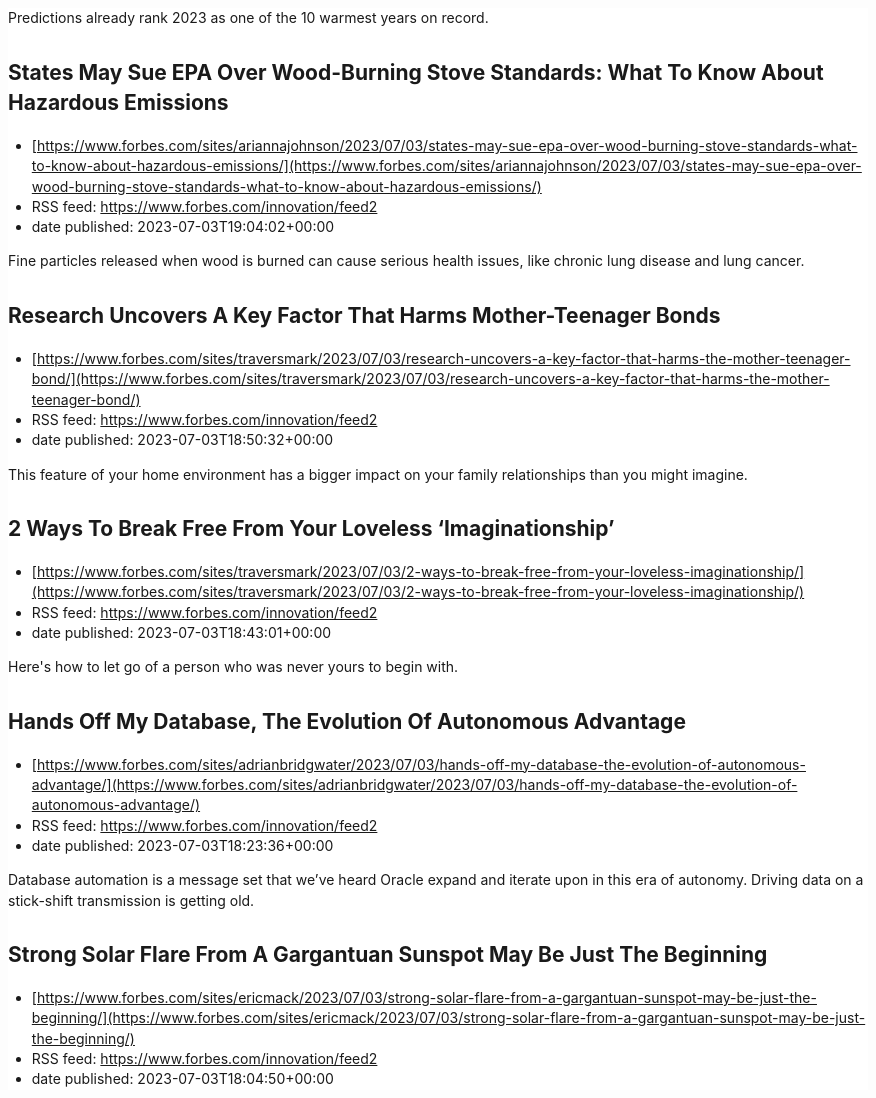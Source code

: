Predictions already rank 2023 as one of the 10 warmest years on record.

## States May Sue EPA Over Wood-Burning Stove Standards: What To Know About Hazardous Emissions
 - [https://www.forbes.com/sites/ariannajohnson/2023/07/03/states-may-sue-epa-over-wood-burning-stove-standards-what-to-know-about-hazardous-emissions/](https://www.forbes.com/sites/ariannajohnson/2023/07/03/states-may-sue-epa-over-wood-burning-stove-standards-what-to-know-about-hazardous-emissions/)
 - RSS feed: https://www.forbes.com/innovation/feed2
 - date published: 2023-07-03T19:04:02+00:00

Fine particles released when wood is burned can cause serious health issues, like chronic lung disease and lung cancer.

## Research Uncovers A Key Factor That Harms Mother-Teenager Bonds
 - [https://www.forbes.com/sites/traversmark/2023/07/03/research-uncovers-a-key-factor-that-harms-the-mother-teenager-bond/](https://www.forbes.com/sites/traversmark/2023/07/03/research-uncovers-a-key-factor-that-harms-the-mother-teenager-bond/)
 - RSS feed: https://www.forbes.com/innovation/feed2
 - date published: 2023-07-03T18:50:32+00:00

This feature of your home environment has a bigger impact on your family relationships than you might imagine.

## 2 Ways To Break Free From Your Loveless ‘Imaginationship’
 - [https://www.forbes.com/sites/traversmark/2023/07/03/2-ways-to-break-free-from-your-loveless-imaginationship/](https://www.forbes.com/sites/traversmark/2023/07/03/2-ways-to-break-free-from-your-loveless-imaginationship/)
 - RSS feed: https://www.forbes.com/innovation/feed2
 - date published: 2023-07-03T18:43:01+00:00

Here's how to let go of a person who was never yours to begin with.

## Hands Off My Database, The Evolution Of Autonomous Advantage
 - [https://www.forbes.com/sites/adrianbridgwater/2023/07/03/hands-off-my-database-the-evolution-of-autonomous-advantage/](https://www.forbes.com/sites/adrianbridgwater/2023/07/03/hands-off-my-database-the-evolution-of-autonomous-advantage/)
 - RSS feed: https://www.forbes.com/innovation/feed2
 - date published: 2023-07-03T18:23:36+00:00

Database automation is a message set that we’ve heard Oracle expand and iterate upon in this era of autonomy. Driving data on a stick-shift transmission is getting old.

## Strong Solar Flare From A Gargantuan Sunspot May Be Just The Beginning
 - [https://www.forbes.com/sites/ericmack/2023/07/03/strong-solar-flare-from-a-gargantuan-sunspot-may-be-just-the-beginning/](https://www.forbes.com/sites/ericmack/2023/07/03/strong-solar-flare-from-a-gargantuan-sunspot-may-be-just-the-beginning/)
 - RSS feed: https://www.forbes.com/innovation/feed2
 - date published: 2023-07-03T18:04:50+00:00
